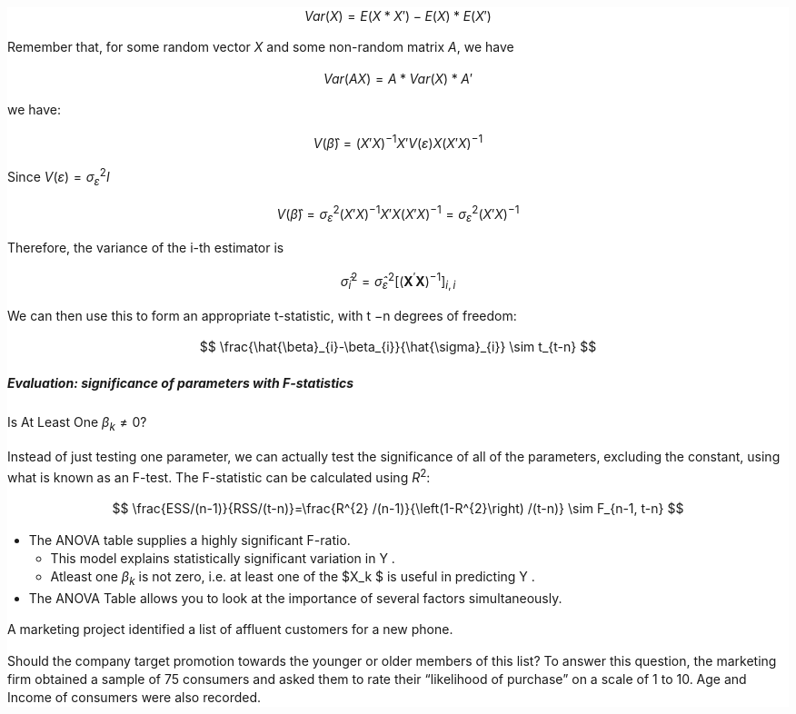 $$
Var(X)=E(X*X')-E(X)*E(X')
$$

Remember that,  for some random vector $X$ and some non-random matrix $A$, we have

$$Var(AX)=A*Var(X)*A'$$

we have:

$$
V(\hat{\beta})=(X'X)^{-1}X' V(\varepsilon)X(X'X)^{-1}
$$

Since $V(\varepsilon)=\sigma_{\varepsilon}^2 I$

$$
V(\hat{\beta})=\sigma_{\varepsilon}^2 (X'X)^{-1}X' X(X'X)^{-1}=\sigma_{\varepsilon}^2 (X'X)^{-1}
$$

Therefore, the variance of the i-th estimator is

$$
\hat{\sigma}_{i}^{2}=\hat{\sigma}_{\varepsilon}^{2}\left[\left(\mathbf{X}^{\prime} \mathbf{X}\right)^{-1}\right]_{i, i}
$$

We can then use this to form an appropriate t-statistic, with t −n degrees of freedom:

$$
\frac{\hat{\beta}_{i}-\beta_{i}}{\hat{\sigma}_{i}} \sim t_{t-n}
$$

##### Evaluation: significance of parameters with F-statistics

Is At Least One $\beta_k \neq 0$?



Instead of just testing one parameter, we can actually test the significance of all of the parameters, excluding the constant, using what is known as an F-test. The F-statistic can be calculated using $R^2$:

$$
\frac{ESS/(n-1)}{RSS/(t-n)}=\frac{R^{2} /(n-1)}{\left(1-R^{2}\right) /(t-n)} \sim F_{n-1, t-n}
$$


* The ANOVA table supplies a highly significant F-ratio.
    * This model explains statistically significant variation in Y .
    * Atleast one $\beta_k$ is not zero, i.e. at least one of the $X_k $ is useful in predicting Y .
* The ANOVA Table allows you to look at the importance of several factors simultaneously.



<div  btit="Market Segmentation" class="exampl">
A marketing project identified a list of affluent customers for a new phone.

Should the company target promotion towards the younger or older members of this list? To answer this question, the marketing firm obtained a sample of 75 consumers and asked them to rate their “likelihood of purchase” on a scale of 1 to 10. Age and Income of consumers were also recorded.
